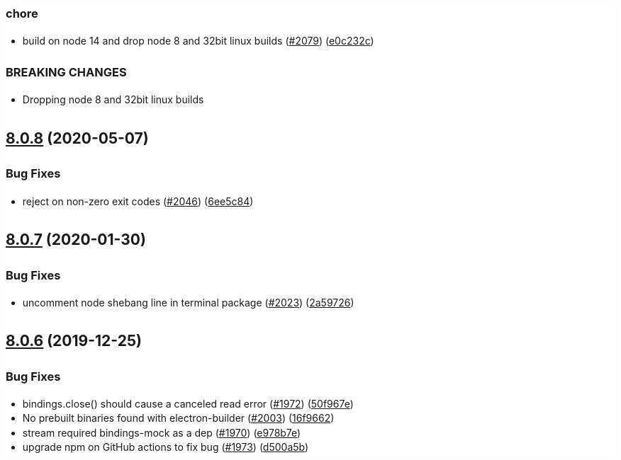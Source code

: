 
### chore

* build on node 14 and drop node 8 and 32bit linux builds ([#2079](https://github.com/node-serialport/node-serialport/issues/2079)) ([e0c232c](https://github.com/node-serialport/node-serialport/commit/e0c232c77ade7ab188dade1dc0cc7af134ce3a95))


### BREAKING CHANGES

* Dropping node 8 and 32bit linux builds





## [8.0.8](https://github.com/node-serialport/node-serialport/compare/v8.0.7...v8.0.8) (2020-05-07)


### Bug Fixes

* reject on non-zero exit codes ([#2046](https://github.com/node-serialport/node-serialport/issues/2046)) ([6ee5c84](https://github.com/node-serialport/node-serialport/commit/6ee5c8471fd1e041ebfba736f1eb708d2764b63e))





## [8.0.7](https://github.com/node-serialport/node-serialport/compare/v8.0.6...v8.0.7) (2020-01-30)


### Bug Fixes

* uncomment node shebang line in terminal package ([#2023](https://github.com/node-serialport/node-serialport/issues/2023)) ([2a59726](https://github.com/node-serialport/node-serialport/commit/2a5972684367083595cf75e489f1165d24844423))





## [8.0.6](https://github.com/node-serialport/node-serialport/compare/v8.0.5...v8.0.6) (2019-12-25)


### Bug Fixes

* bindings.close() should cause a canceled read error ([#1972](https://github.com/node-serialport/node-serialport/issues/1972)) ([50f967e](https://github.com/node-serialport/node-serialport/commit/50f967e788f362da57d782829712542c8f15f8c8))
* No prebuilt binaries found with electron-builder ([#2003](https://github.com/node-serialport/node-serialport/issues/2003)) ([16f9662](https://github.com/node-serialport/node-serialport/commit/16f966233930bc7c7302d2b7a53d70282b42e165))
* stream required bindings-mock as a dep ([#1970](https://github.com/node-serialport/node-serialport/issues/1970)) ([e978b7e](https://github.com/node-serialport/node-serialport/commit/e978b7eb244b87a6be2ae914965adeb1f4562935))
* upgrade npm on GitHub actions to fix bug ([#1973](https://github.com/node-serialport/node-serialport/issues/1973)) ([d500a5b](https://github.com/node-serialport/node-serialport/commit/d500a5b1ba6e6600e0a3f4486a3c496304f95c3f))
